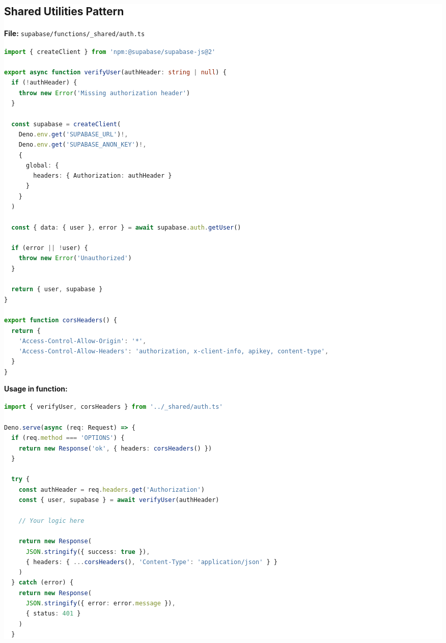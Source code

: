 ## Shared Utilities Pattern

**File:** `supabase/functions/_shared/auth.ts`

```typescript
import { createClient } from 'npm:@supabase/supabase-js@2'

export async function verifyUser(authHeader: string | null) {
  if (!authHeader) {
    throw new Error('Missing authorization header')
  }

  const supabase = createClient(
    Deno.env.get('SUPABASE_URL')!,
    Deno.env.get('SUPABASE_ANON_KEY')!,
    {
      global: {
        headers: { Authorization: authHeader }
      }
    }
  )

  const { data: { user }, error } = await supabase.auth.getUser()

  if (error || !user) {
    throw new Error('Unauthorized')
  }

  return { user, supabase }
}

export function corsHeaders() {
  return {
    'Access-Control-Allow-Origin': '*',
    'Access-Control-Allow-Headers': 'authorization, x-client-info, apikey, content-type',
  }
}
```

**Usage in function:**

```typescript
import { verifyUser, corsHeaders } from '../_shared/auth.ts'

Deno.serve(async (req: Request) => {
  if (req.method === 'OPTIONS') {
    return new Response('ok', { headers: corsHeaders() })
  }

  try {
    const authHeader = req.headers.get('Authorization')
    const { user, supabase } = await verifyUser(authHeader)

    // Your logic here

    return new Response(
      JSON.stringify({ success: true }),
      { headers: { ...corsHeaders(), 'Content-Type': 'application/json' } }
    )
  } catch (error) {
    return new Response(
      JSON.stringify({ error: error.message }),
      { status: 401 }
    )
  }
```